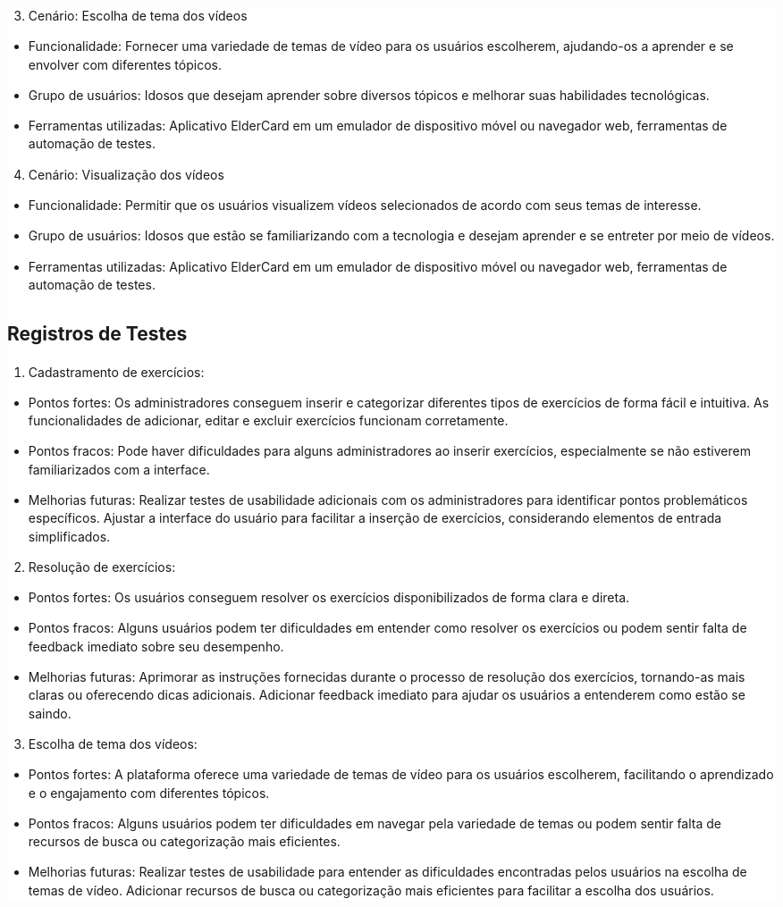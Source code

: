 3. Cenário: Escolha de tema dos vídeos

- Funcionalidade: Fornecer uma variedade de temas de vídeo para os usuários escolherem, ajudando-os a aprender e se envolver com diferentes tópicos.

- Grupo de usuários: Idosos que desejam aprender sobre diversos tópicos e melhorar suas habilidades tecnológicas.

- Ferramentas utilizadas: Aplicativo ElderCard em um emulador de dispositivo móvel ou navegador web, ferramentas de automação de testes.

4. Cenário: Visualização dos vídeos

- Funcionalidade: Permitir que os usuários visualizem vídeos selecionados de acordo com seus temas de interesse.

- Grupo de usuários: Idosos que estão se familiarizando com a tecnologia e desejam aprender e se entreter por meio de vídeos.

- Ferramentas utilizadas: Aplicativo ElderCard em um emulador de dispositivo móvel ou navegador web, ferramentas de automação de testes.


## Registros de Testes

1. Cadastramento de exercícios:

- Pontos fortes: Os administradores conseguem inserir e categorizar diferentes tipos de exercícios de forma fácil e intuitiva. As funcionalidades de adicionar, editar e excluir exercícios funcionam corretamente.

- Pontos fracos: Pode haver dificuldades para alguns administradores ao inserir exercícios, especialmente se não estiverem familiarizados com a interface.

- Melhorias futuras: Realizar testes de usabilidade adicionais com os administradores para identificar pontos problemáticos específicos. Ajustar a interface do usuário para facilitar a inserção de exercícios, considerando elementos de entrada simplificados.

2. Resolução de exercícios:

- Pontos fortes: Os usuários conseguem resolver os exercícios disponibilizados de forma clara e direta.

- Pontos fracos: Alguns usuários podem ter dificuldades em entender como resolver os exercícios ou podem sentir falta de feedback imediato sobre seu desempenho.

- Melhorias futuras: Aprimorar as instruções fornecidas durante o processo de resolução dos exercícios, tornando-as mais claras ou oferecendo dicas adicionais. Adicionar feedback imediato para ajudar os usuários a entenderem como estão se saindo.

3. Escolha de tema dos vídeos:

- Pontos fortes: A plataforma oferece uma variedade de temas de vídeo para os usuários escolherem, facilitando o aprendizado e o engajamento com diferentes tópicos.

- Pontos fracos: Alguns usuários podem ter dificuldades em navegar pela variedade de temas ou podem sentir falta de recursos de busca ou categorização mais eficientes.

- Melhorias futuras: Realizar testes de usabilidade para entender as dificuldades encontradas pelos usuários na escolha de temas de vídeo. Adicionar recursos de busca ou categorização mais eficientes para facilitar a escolha dos usuários.
